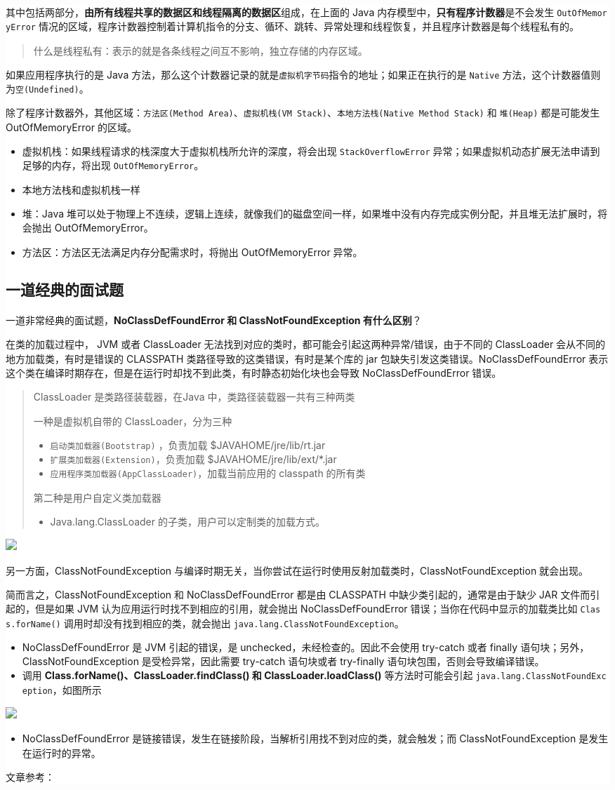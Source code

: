 其中包括两部分，**由所有线程共享的数据区和线程隔离的数据区**组成，在上面的 Java 内存模型中，**只有程序计数器**是不会发生 `OutOfMemoryError` 情况的区域，程序计数器控制着计算机指令的分支、循环、跳转、异常处理和线程恢复，并且程序计数器是每个线程私有的。

>什么是线程私有：表示的就是各条线程之间互不影响，独立存储的内存区域。

如果应用程序执行的是 Java 方法，那么这个计数器记录的就是`虚拟机字节码`指令的地址；如果正在执行的是 `Native` 方法，这个计数器值则为`空(Undefined)`。

除了程序计数器外，其他区域：`方法区(Method Area)`、`虚拟机栈(VM Stack)`、`本地方法栈(Native Method Stack)` 和 `堆(Heap)` 都是可能发生 OutOfMemoryError 的区域。

* 虚拟机栈：如果线程请求的栈深度大于虚拟机栈所允许的深度，将会出现 `StackOverflowError` 异常；如果虚拟机动态扩展无法申请到足够的内存，将出现 `OutOfMemoryError`。
* 本地方法栈和虚拟机栈一样
* 堆：Java 堆可以处于物理上不连续，逻辑上连续，就像我们的磁盘空间一样，如果堆中没有内存完成实例分配，并且堆无法扩展时，将会抛出 OutOfMemoryError。

* 方法区：方法区无法满足内存分配需求时，将抛出 OutOfMemoryError 异常。

## 一道经典的面试题

一道非常经典的面试题，**NoClassDefFoundError 和 ClassNotFoundException 有什么区别**？

在类的加载过程中， JVM 或者 ClassLoader 无法找到对应的类时，都可能会引起这两种异常/错误，由于不同的 ClassLoader 会从不同的地方加载类，有时是错误的 CLASSPATH 类路径导致的这类错误，有时是某个库的 jar 包缺失引发这类错误。NoClassDefFoundError 表示这个类在编译时期存在，但是在运行时却找不到此类，有时静态初始化块也会导致 NoClassDefFoundError 错误。

>ClassLoader 是类路径装载器，在Java 中，类路径装载器一共有三种两类
>
>一种是虚拟机自带的 ClassLoader，分为三种
>
>* `启动类加载器(Bootstrap)` ，负责加载 $JAVAHOME/jre/lib/rt.jar
>* `扩展类加载器(Extension)`，负责加载 $JAVAHOME/jre/lib/ext/*.jar
>* `应用程序类加载器(AppClassLoader)`，加载当前应用的 classpath 的所有类
>
>第二种是用户自定义类加载器
>
>* Java.lang.ClassLoader 的子类，用户可以定制类的加载方式。

![](https://img2020.cnblogs.com/blog/1515111/202004/1515111-20200408140335459-1187705494.png)

另一方面，ClassNotFoundException 与编译时期无关，当你尝试在运行时使用反射加载类时，ClassNotFoundException 就会出现。

简而言之，ClassNotFoundException 和 NoClassDefFoundError 都是由 CLASSPATH 中缺少类引起的，通常是由于缺少 JAR 文件而引起的，但是如果 JVM 认为应用运行时找不到相应的引用，就会抛出 NoClassDefFoundError 错误；当你在代码中显示的加载类比如 `Class.forName()` 调用时却没有找到相应的类，就会抛出 `java.lang.ClassNotFoundException`。

* NoClassDefFoundError 是 JVM 引起的错误，是 unchecked，未经检查的。因此不会使用 try-catch 或者 finally 语句块；另外，ClassNotFoundException 是受检异常，因此需要 try-catch 语句块或者 try-finally 语句块包围，否则会导致编译错误。
* 调用 **Class.forName()、ClassLoader.findClass() 和 ClassLoader.loadClass()** 等方法时可能会引起 `java.lang.ClassNotFoundException`，如图所示

![](https://img2020.cnblogs.com/blog/1515111/202004/1515111-20200408140342229-905972753.png)

* NoClassDefFoundError 是链接错误，发生在链接阶段，当解析引用找不到对应的类，就会触发；而 ClassNotFoundException 是发生在运行时的异常。



文章参考：
